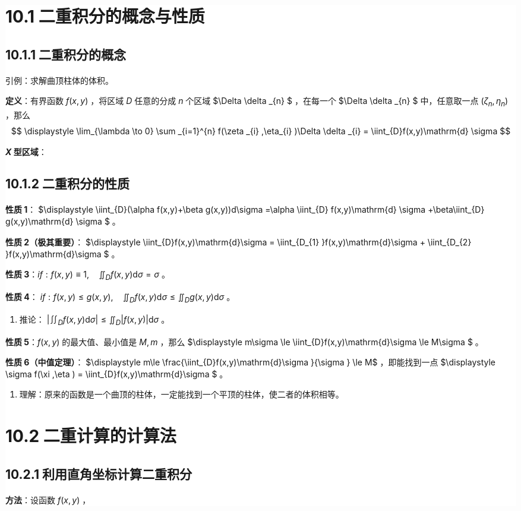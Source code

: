 # 10.1 二重积分的概念与性质

## 10.1.1 二重积分的概念

引例：求解曲顶柱体的体积。

**定义**：有界函数 $f(x,y)$ ，将区域 $D$ 任意的分成 $n$ 个区域 $\Delta \delta _{n} $ ，在每一个 $\Delta \delta _{n} $ 中，任意取一点 $(\zeta _{n} ,\eta_{n}  )$ ，那么
$$
\displaystyle \lim_{\lambda \to 0} \sum _{i=1}^{n} f(\zeta _{i} ,\eta_{i}  )\Delta \delta _{i} = \iint_{D}f(x,y)\mathrm{d} \sigma
$$


**$X$ 型区域**：

## 10.1.2 二重积分的性质

**性质 1**： $\displaystyle \iint_{D}(\alpha f(x,y)+\beta g(x,y))d\sigma =\alpha \iint_{D} f(x,y)\mathrm{d} \sigma +\beta\iint_{D} g(x,y)\mathrm{d} \sigma $ 。



**性质 2（极其重要）**： $\displaystyle \iint_{D}f(x,y)\mathrm{d}\sigma = \iint_{D_{1} }f(x,y)\mathrm{d}\sigma + \iint_{D_{2} }f(x,y)\mathrm{d}\sigma $ 。



**性质 3**：$\displaystyle if: f(x,y)\equiv 1, \quad \iint_{D}f(x,y)\mathrm{d}\sigma=\sigma$ 。



**性质 4**： $\displaystyle if: f(x,y)\le g(x,y), \quad \iint_{D}f(x,y)\mathrm{d}\sigma\le \iint_{D}g(x,y)\mathrm{d}\sigma$ 。

1. 推论： $\displaystyle \left | \iint_{D}f(x,y)\mathrm{d}\sigma \right | \le  \iint_{D}\left | f(x,y) \right |   \mathrm{d}\sigma$ 。



**性质 5**：$f(x,y)$ 的最大值、最小值是 $M,m$ ，那么 $\displaystyle m\sigma  \le \iint_{D}f(x,y)\mathrm{d}\sigma \le M\sigma $ 。



**性质 6（中值定理）**： $\displaystyle m\le \frac{\iint_{D}f(x,y)\mathrm{d}\sigma }{\sigma } \le M$ ，即能找到一点 $\displaystyle \sigma f(\xi ,\eta ) = \iint_{D}f(x,y)\mathrm{d}\sigma $ 。

1. 理解：原来的函数是一个曲顶的柱体，一定能找到一个平顶的柱体，使二者的体积相等。



# 10.2 二重计算的计算法

## 10.2.1 利用直角坐标计算二重积分

**方法**：设函数 $f(x,y)$ ，
